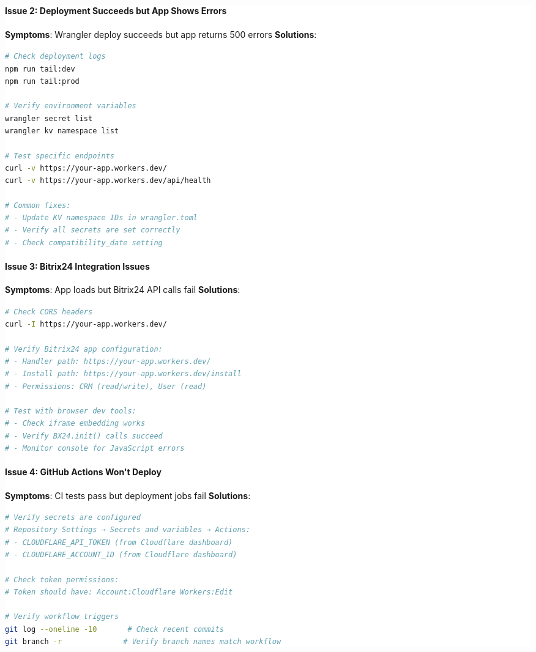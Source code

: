 #### **Issue 2: Deployment Succeeds but App Shows Errors**
**Symptoms**: Wrangler deploy succeeds but app returns 500 errors
**Solutions**:
```bash
# Check deployment logs
npm run tail:dev
npm run tail:prod

# Verify environment variables
wrangler secret list
wrangler kv namespace list

# Test specific endpoints
curl -v https://your-app.workers.dev/
curl -v https://your-app.workers.dev/api/health

# Common fixes:
# - Update KV namespace IDs in wrangler.toml
# - Verify all secrets are set correctly
# - Check compatibility_date setting
```

#### **Issue 3: Bitrix24 Integration Issues**
**Symptoms**: App loads but Bitrix24 API calls fail
**Solutions**:
```bash
# Check CORS headers
curl -I https://your-app.workers.dev/

# Verify Bitrix24 app configuration:
# - Handler path: https://your-app.workers.dev/
# - Install path: https://your-app.workers.dev/install
# - Permissions: CRM (read/write), User (read)

# Test with browser dev tools:
# - Check iframe embedding works
# - Verify BX24.init() calls succeed
# - Monitor console for JavaScript errors
```

#### **Issue 4: GitHub Actions Won't Deploy**
**Symptoms**: CI tests pass but deployment jobs fail
**Solutions**:
```bash
# Verify secrets are configured
# Repository Settings → Secrets and variables → Actions:
# - CLOUDFLARE_API_TOKEN (from Cloudflare dashboard)
# - CLOUDFLARE_ACCOUNT_ID (from Cloudflare dashboard)

# Check token permissions:
# Token should have: Account:Cloudflare Workers:Edit

# Verify workflow triggers
git log --oneline -10       # Check recent commits
git branch -r              # Verify branch names match workflow
```
